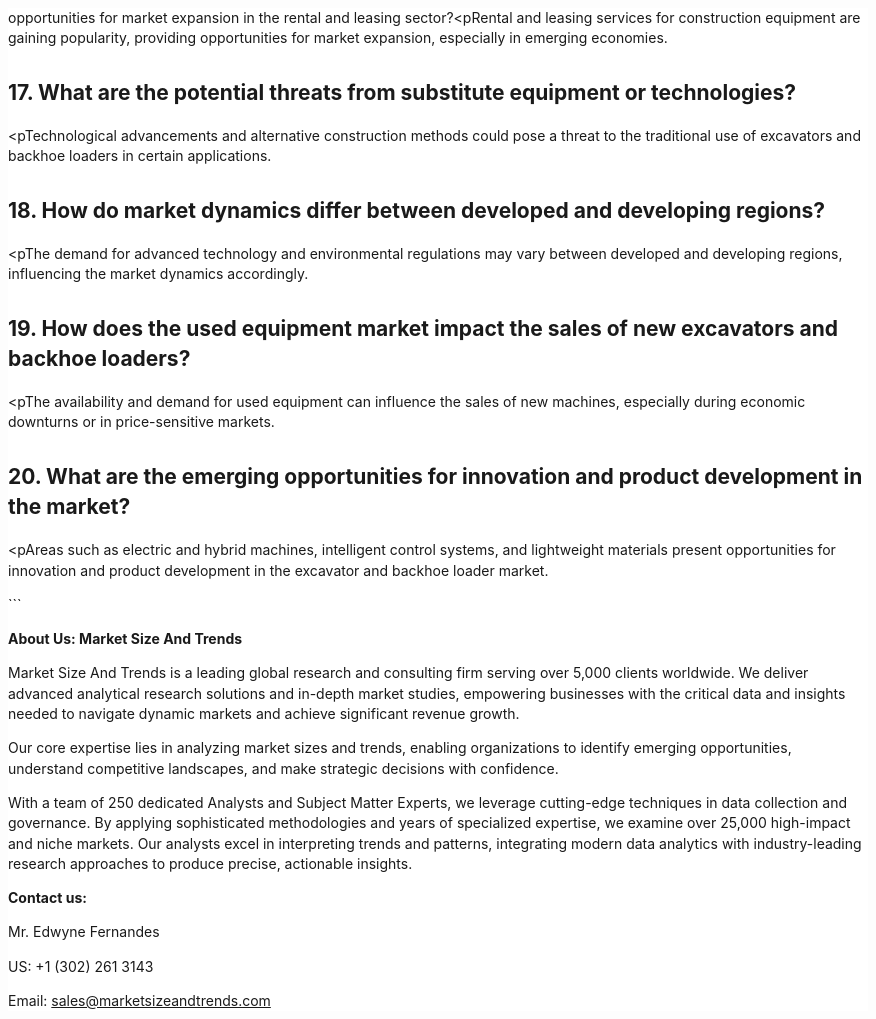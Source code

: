 opportunities for market expansion in the rental and leasing sector?</h2><pRental and leasing services for construction equipment are gaining popularity, providing opportunities for market expansion, especially in emerging economies.</p><h2>17. What are the potential threats from substitute equipment or technologies?</h2><pTechnological advancements and alternative construction methods could pose a threat to the traditional use of excavators and backhoe loaders in certain applications.</p><h2>18. How do market dynamics differ between developed and developing regions?</h2><pThe demand for advanced technology and environmental regulations may vary between developed and developing regions, influencing the market dynamics accordingly.</p><h2>19. How does the used equipment market impact the sales of new excavators and backhoe loaders?</h2><pThe availability and demand for used equipment can influence the sales of new machines, especially during economic downturns or in price-sensitive markets.</p><h2>20. What are the emerging opportunities for innovation and product development in the market?</h2><pAreas such as electric and hybrid machines, intelligent control systems, and lightweight materials present opportunities for innovation and product development in the excavator and backhoe loader market.</p></body></html>```</p><p><strong>About Us:&nbsp;Market Size And Trends</strong></p><p>Market Size And Trends&nbsp;is a leading global research and consulting firm serving over 5,000 clients worldwide. We deliver advanced analytical research solutions and in-depth market studies, empowering businesses with the critical data and insights needed to navigate dynamic markets and achieve significant revenue growth.</p><p>Our core expertise lies in analyzing market sizes and trends, enabling organizations to identify emerging opportunities, understand competitive landscapes, and make strategic decisions with confidence.</p><p>With a team of 250 dedicated Analysts and Subject Matter Experts, we leverage cutting-edge techniques in data collection and governance. By applying sophisticated methodologies and years of specialized expertise, we examine over 25,000 high-impact and niche markets. Our analysts excel in interpreting trends and patterns, integrating modern data analytics with industry-leading research approaches to produce precise, actionable insights.</p><p><strong>Contact us:</strong></p><p>Mr. Edwyne Fernandes</p><p>US: +1 (302) 261 3143</p><p>Email: <a href="mailto:sales@marketsizeandtrends.com">sales@marketsizeandtrends.com</a>&nbsp;</p>
